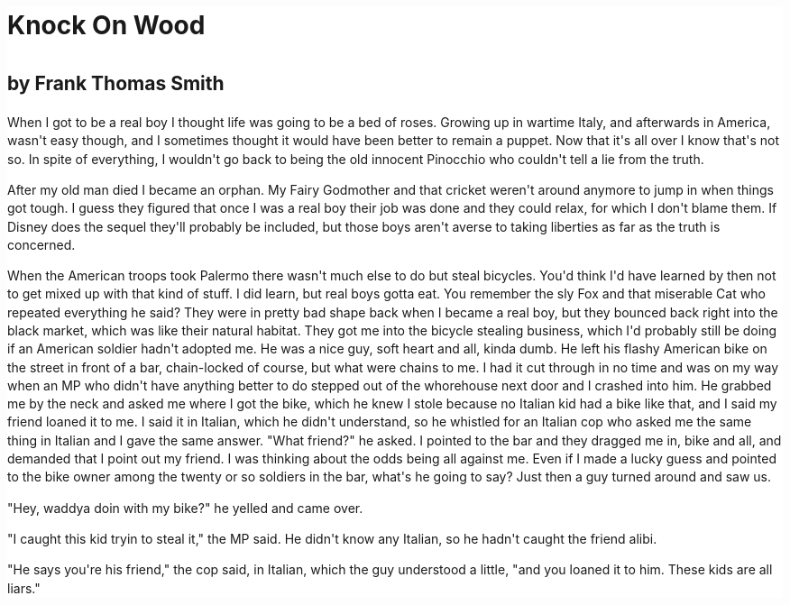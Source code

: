 # Knock On Wood

## by Frank Thomas Smith

When I got to be a real boy I thought life was going to be a bed of
roses. Growing up in wartime Italy, and afterwards in America,
wasn\'t easy though, and I sometimes thought it would have been
better to remain a puppet. Now that it\'s all over I know that\'s not
so. In spite of everything, I wouldn\'t go back to being the old
innocent Pinocchio who couldn\'t tell a lie from the truth.

After my old man died I became an orphan. My Fairy Godmother
and that cricket weren't around anymore to jump in when things got
tough. I guess they figured that once I was a real boy their job was
done and they could relax, for which I don\'t blame them. If Disney
does the sequel they\'ll probably be included, but those boys aren\'t
averse to taking liberties as far as the truth is concerned.

When the American troops took Palermo there wasn\'t much else
to do but steal bicycles. You\'d think I\'d have learned by then not
to get mixed up with that kind of stuff. I did learn, but real boys
gotta eat. You remember the sly Fox and that miserable Cat who
repeated everything he said? They were in pretty bad shape back when
I became a real boy, but they bounced back right into the black
market, which was like their natural habitat. They got me into the
bicycle stealing business, which I\'d probably still be doing if an
American soldier hadn\'t adopted me. He was a nice guy, soft heart
and all, kinda dumb. He left his flashy American bike on the street
in front of a bar, chain-locked of course, but what were chains to
me. I had it cut through in no time and was on my way when an MP who
didn't have anything better to do stepped out of the whorehouse next
door and I crashed into him. He grabbed me by the neck and asked me
where I got the bike, which he knew I stole because no Italian kid
had a bike like that, and I said my friend loaned it to me. I said it
in Italian, which he didn't understand, so he whistled for an Italian
cop who asked me the same thing in Italian and I gave the same
answer. \"What friend?\" he asked. I pointed to the bar and they
dragged me in, bike and all, and demanded that I point out my friend.
I was thinking about the odds being all against me. Even if I made a
lucky guess and pointed to the bike owner among the twenty or so
soldiers in the bar, what's he going to say? Just then a guy turned
around and saw us.

\"Hey, waddya doin with my bike?\" he yelled and came over.

\"I caught this kid tryin to steal it,\" the MP said. He didn't
know any Italian, so he hadn't caught the friend alibi.

\"He says you're his friend,\" the cop said, in Italian, which
the guy understood a little, \"and you loaned it to him. These kids
are all liars.\"
